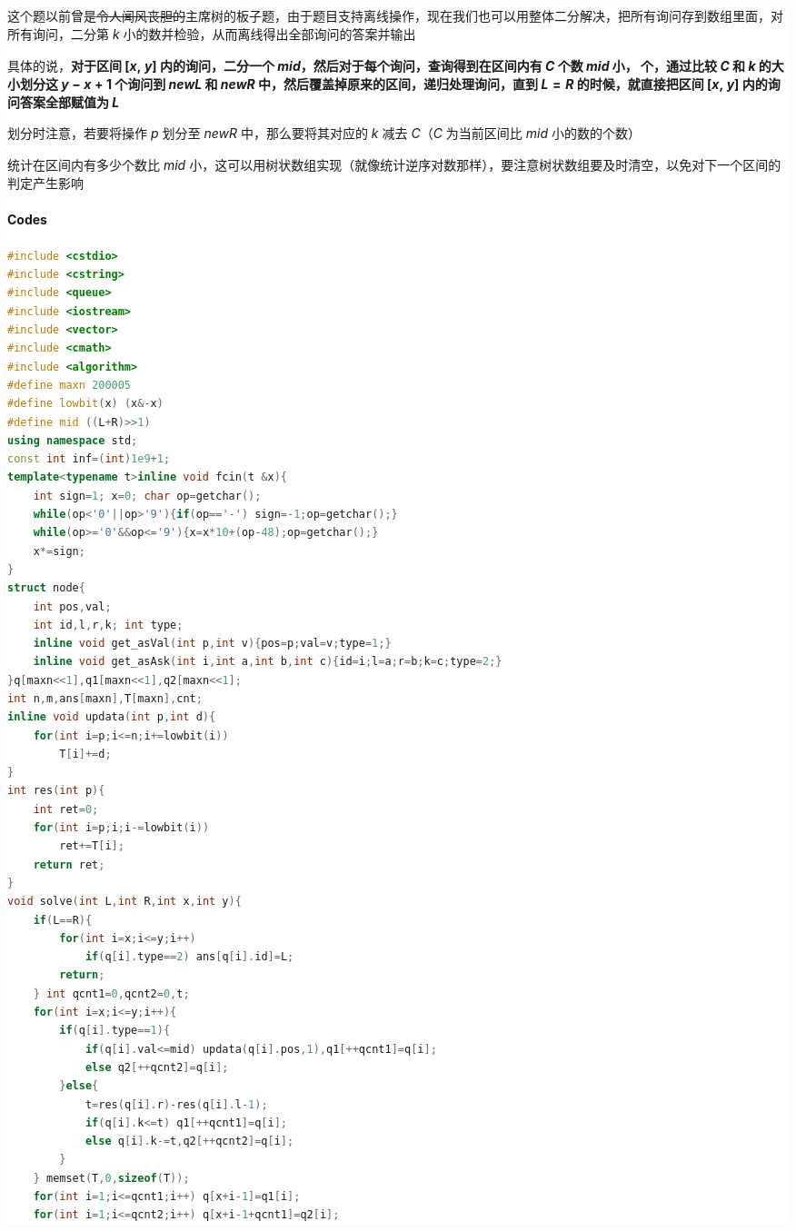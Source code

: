 这个题以前曾是~~令人闻风丧胆的~~主席树的板子题，由于题目支持离线操作，现在我们也可以用整体二分解决，把所有询问存到数组里面，对所有询问，二分第 $k$ 小的数并检验，从而离线得出全部询问的答案并输出

具体的说，**对于区间 $[x,\;y]$ 内的询问，二分一个 $mid$，然后对于每个询问，查询得到在区间内有 $C$ 个数 $mid$ 小， 个，通过比较 $C$ 和 $k$ 的大小划分这 $y-x+1$ 个询问到 $newL$ 和 $newR$ 中，然后覆盖掉原来的区间，递归处理询问，直到 $L=R$ 的时候，就直接把区间 $[x,\;y]$ 内的询问答案全部赋值为 $L$**

划分时注意，若要将操作 $p$ 划分至 $newR$ 中，那么要将其对应的 $k$ 减去 $C$（$C$ 为当前区间比 $mid$ 小的数的个数）

统计在区间内有多少个数比 $mid$ 小，这可以用树状数组实现（就像统计逆序对数那样），要注意树状数组要及时清空，以免对下一个区间的判定产生影响

#### Codes

```cpp
#include <cstdio>
#include <cstring>
#include <queue>
#include <iostream>
#include <vector>
#include <cmath>
#include <algorithm>
#define maxn 200005
#define lowbit(x) (x&-x)
#define mid ((L+R)>>1)
using namespace std;
const int inf=(int)1e9+1; 
template<typename t>inline void fcin(t &x){
	int sign=1; x=0; char op=getchar();
	while(op<'0'||op>'9'){if(op=='-') sign=-1;op=getchar();}
	while(op>='0'&&op<='9'){x=x*10+(op-48);op=getchar();}
	x*=sign;
}
struct node{
	int pos,val;
	int id,l,r,k; int type;
	inline void get_asVal(int p,int v){pos=p;val=v;type=1;}
	inline void get_asAsk(int i,int a,int b,int c){id=i;l=a;r=b;k=c;type=2;}
}q[maxn<<1],q1[maxn<<1],q2[maxn<<1];
int n,m,ans[maxn],T[maxn],cnt;
inline void updata(int p,int d){
	for(int i=p;i<=n;i+=lowbit(i))
		T[i]+=d;
}
int res(int p){
	int ret=0;
	for(int i=p;i;i-=lowbit(i))
		ret+=T[i];
	return ret;
}
void solve(int L,int R,int x,int y){
	if(L==R){
		for(int i=x;i<=y;i++)
			if(q[i].type==2) ans[q[i].id]=L;
		return;
	} int qcnt1=0,qcnt2=0,t;
	for(int i=x;i<=y;i++){
		if(q[i].type==1){
			if(q[i].val<=mid) updata(q[i].pos,1),q1[++qcnt1]=q[i];
			else q2[++qcnt2]=q[i];
		}else{
			t=res(q[i].r)-res(q[i].l-1);
			if(q[i].k<=t) q1[++qcnt1]=q[i];
			else q[i].k-=t,q2[++qcnt2]=q[i];
		}
	} memset(T,0,sizeof(T));
	for(int i=1;i<=qcnt1;i++) q[x+i-1]=q1[i];
	for(int i=1;i<=qcnt2;i++) q[x+i-1+qcnt1]=q2[i];
```